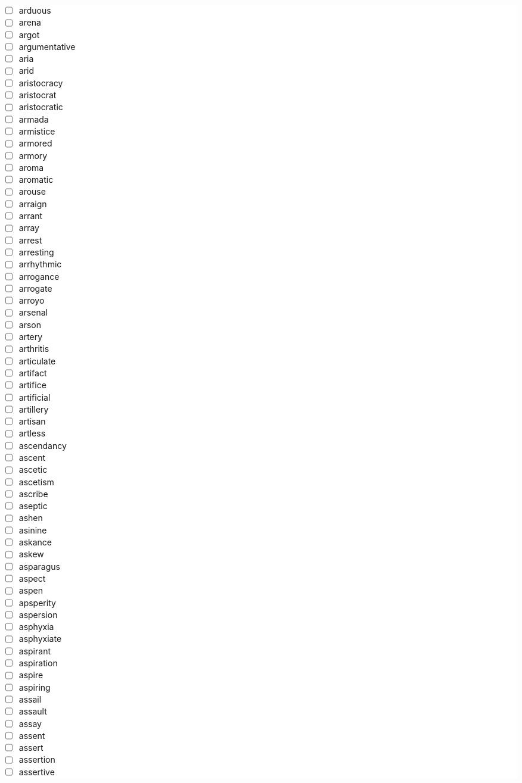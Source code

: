 - [ ] arduous
- [ ] arena
- [ ] argot
- [ ] argumentative
- [ ] aria
- [ ] arid
- [ ] aristocracy
- [ ] aristocrat
- [ ] aristocratic
- [ ] armada
- [ ] armistice
- [ ] armored
- [ ] armory
- [ ] aroma
- [ ] aromatic
- [ ] arouse
- [ ] arraign
- [ ] arrant
- [ ] array
- [ ] arrest
- [ ] arresting
- [ ] arrhythmic
- [ ] arrogance
- [ ] arrogate
- [ ] arroyo
- [ ] arsenal
- [ ] arson
- [ ] artery
- [ ] arthritis
- [ ] articulate
- [ ] artifact
- [ ] artifice
- [ ] artificial
- [ ] artillery
- [ ] artisan
- [ ] artless
- [ ] ascendancy
- [ ] ascent
- [ ] ascetic
- [ ] ascetism
- [ ] ascribe
- [ ] aseptic
- [ ] ashen
- [ ] asinine
- [ ] askance
- [ ] askew
- [ ] asparagus
- [ ] aspect
- [ ] aspen
- [ ] apsperity
- [ ] aspersion
- [ ] asphyxia
- [ ] asphyxiate
- [ ] aspirant
- [ ] aspiration
- [ ] aspire
- [ ] aspiring
- [ ] assail
- [ ] assault
- [ ] assay
- [ ] assent
- [ ] assert
- [ ] assertion
- [ ] assertive